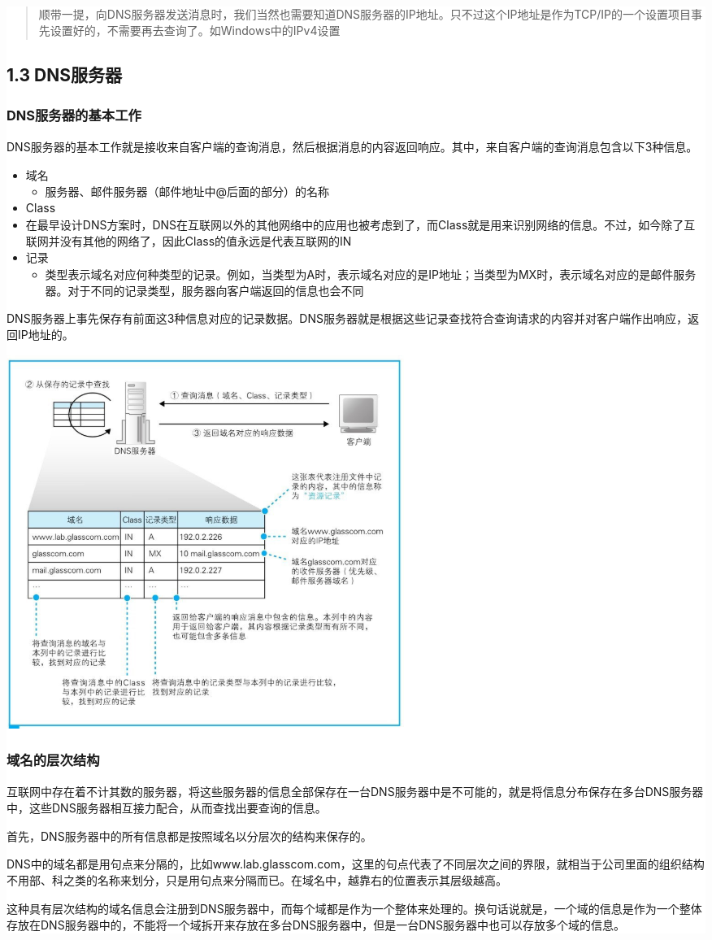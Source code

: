 > 顺带一提，向DNS服务器发送消息时，我们当然也需要知道DNS服务器的IP地址。只不过这个IP地址是作为TCP/IP的一个设置项目事先设置好的，不需要再去查询了。如Windows中的IPv4设置

## 1.3 DNS服务器

### DNS服务器的基本工作

DNS服务器的基本工作就是接收来自客户端的查询消息，然后根据消息的内容返回响应。其中，来自客户端的查询消息包含以下3种信息。

- 域名
  - 服务器、邮件服务器（邮件地址中@后面的部分）的名称
-  Class
  - 在最早设计DNS方案时，DNS在互联网以外的其他网络中的应用也被考虑到了，而Class就是用来识别网络的信息。不过，如今除了互联网并没有其他的网络了，因此Class的值永远是代表互联网的IN
- 记录
  - 类型表示域名对应何种类型的记录。例如，当类型为A时，表示域名对应的是IP地址；当类型为MX时，表示域名对应的是邮件服务器。对于不同的记录类型，服务器向客户端返回的信息也会不同

DNS服务器上事先保存有前面这3种信息对应的记录数据。DNS服务器就是根据这些记录查找符合查询请求的内容并对客户端作出响应，返回IP地址的。

![image-20200512104552324](Untitled.assets/image-20200512104552324.png)

### 域名的层次结构

互联网中存在着不计其数的服务器，将这些服务器的信息全部保存在一台DNS服务器中是不可能的，就是将信息分布保存在多台DNS服务器中，这些DNS服务器相互接力配合，从而查找出要查询的信息。

首先，DNS服务器中的所有信息都是按照域名以分层次的结构来保存的。

DNS中的域名都是用句点来分隔的，比如www.lab.glasscom.com，这里的句点代表了不同层次之间的界限，就相当于公司里面的组织结构不用部、科之类的名称来划分，只是用句点来分隔而已。在域名中，越靠右的位置表示其层级越高。

这种具有层次结构的域名信息会注册到DNS服务器中，而每个域都是作为一个整体来处理的。换句话说就是，一个域的信息是作为一个整体存放在DNS服务器中的，不能将一个域拆开来存放在多台DNS服务器中，但是一台DNS服务器中也可以存放多个域的信息。
